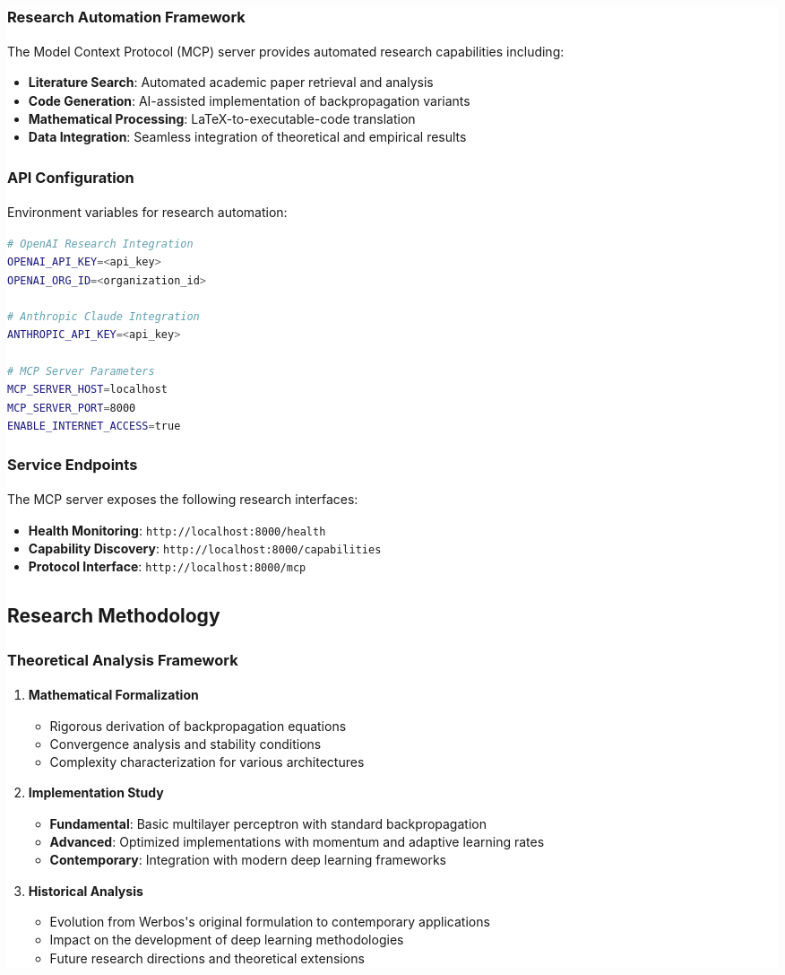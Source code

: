 ### Research Automation Framework

The Model Context Protocol (MCP) server provides automated research capabilities including:

- **Literature Search**: Automated academic paper retrieval and analysis
- **Code Generation**: AI-assisted implementation of backpropagation variants
- **Mathematical Processing**: LaTeX-to-executable-code translation
- **Data Integration**: Seamless integration of theoretical and empirical results

### API Configuration

Environment variables for research automation:

```bash
# OpenAI Research Integration
OPENAI_API_KEY=<api_key>
OPENAI_ORG_ID=<organization_id>

# Anthropic Claude Integration
ANTHROPIC_API_KEY=<api_key>

# MCP Server Parameters
MCP_SERVER_HOST=localhost
MCP_SERVER_PORT=8000
ENABLE_INTERNET_ACCESS=true
```

### Service Endpoints

The MCP server exposes the following research interfaces:
- **Health Monitoring**: `http://localhost:8000/health`
- **Capability Discovery**: `http://localhost:8000/capabilities`  
- **Protocol Interface**: `http://localhost:8000/mcp`

## Research Methodology

### Theoretical Analysis Framework

1. **Mathematical Formalization**
   - Rigorous derivation of backpropagation equations
   - Convergence analysis and stability conditions
   - Complexity characterization for various architectures

2. **Implementation Study**
   - **Fundamental**: Basic multilayer perceptron with standard backpropagation
   - **Advanced**: Optimized implementations with momentum and adaptive learning rates
   - **Contemporary**: Integration with modern deep learning frameworks

3. **Historical Analysis**
   - Evolution from Werbos's original formulation to contemporary applications
   - Impact on the development of deep learning methodologies
   - Future research directions and theoretical extensions
